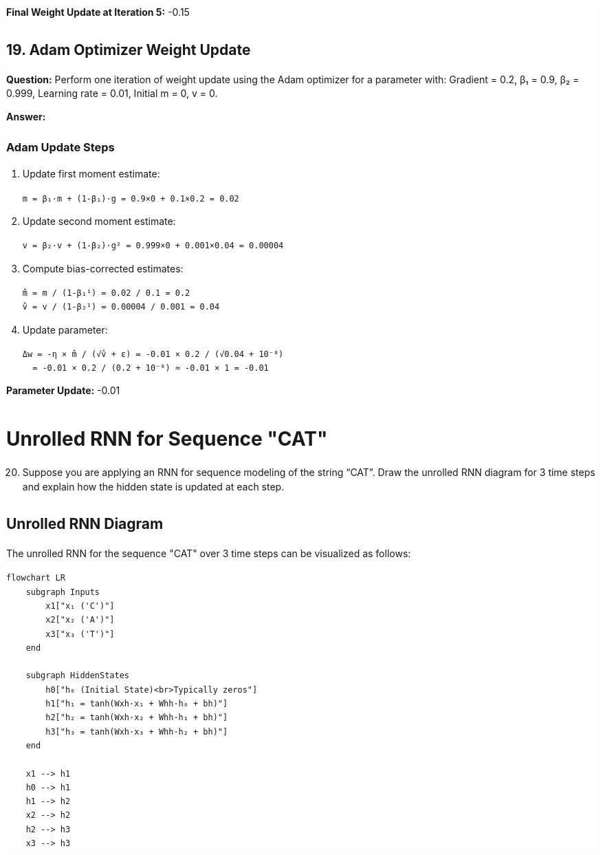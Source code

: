 **Final Weight Update at Iteration 5:** -0.15

## 19. Adam Optimizer Weight Update

**Question:** Perform one iteration of weight update using the Adam optimizer for a parameter with: Gradient = 0.2, β₁ = 0.9, β₂ = 0.999, Learning rate = 0.01, Initial m = 0, v = 0.

**Answer:**

### Adam Update Steps
1. Update first moment estimate:
   ```
   m = β₁·m + (1-β₁)·g = 0.9×0 + 0.1×0.2 = 0.02
   ```

2. Update second moment estimate:
   ```
   v = β₂·v + (1-β₂)·g² = 0.999×0 + 0.001×0.04 = 0.00004
   ```

3. Compute bias-corrected estimates:
   ```
   m̂ = m / (1-β₁¹) = 0.02 / 0.1 = 0.2
   v̂ = v / (1-β₂¹) = 0.00004 / 0.001 = 0.04
   ```

4. Update parameter:
   ```
   Δw = -η × m̂ / (√v̂ + ε) = -0.01 × 0.2 / (√0.04 + 10⁻⁸)
     = -0.01 × 0.2 / (0.2 + 10⁻⁸) ≈ -0.01 × 1 = -0.01
   ```

**Parameter Update:** -0.01

# Unrolled RNN for Sequence "CAT"
20.	Suppose you are applying an RNN for sequence modeling of the string “CAT”. Draw the unrolled RNN diagram for 3 time steps and explain how the hidden state is updated at each step.

## Unrolled RNN Diagram

The unrolled RNN for the sequence "CAT" over 3 time steps can be visualized as follows:

```mermaid
flowchart LR
    subgraph Inputs
        x1["x₁ ('C')"]
        x2["x₂ ('A')"]
        x3["x₃ ('T')"]
    end

    subgraph HiddenStates
        h0["h₀ (Initial State)<br>Typically zeros"]
        h1["h₁ = tanh(Wxh·x₁ + Whh·h₀ + bh)"]
        h2["h₂ = tanh(Wxh·x₂ + Whh·h₁ + bh)"]
        h3["h₃ = tanh(Wxh·x₃ + Whh·h₂ + bh)"]
    end

    x1 --> h1
    h0 --> h1
    h1 --> h2
    x2 --> h2
    h2 --> h3
    x3 --> h3
```
